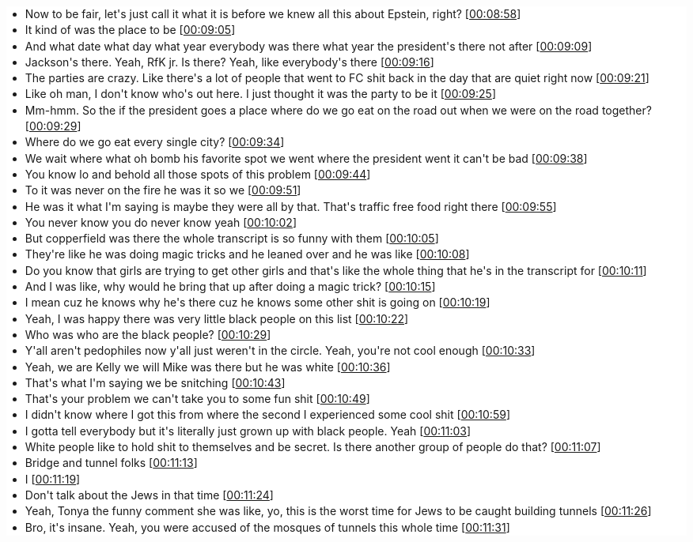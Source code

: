 *  Now to be fair, let's just call it what it is before we knew all this about Epstein, right? [[00:08:58](https://www.youtube.com/watch?v=kKue3TkoFmY&t=538.6s)]
*  It kind of was the place to be [[00:09:05](https://www.youtube.com/watch?v=kKue3TkoFmY&t=545.4s)]
*  And what date what day what year everybody was there what year the president's there not after [[00:09:09](https://www.youtube.com/watch?v=kKue3TkoFmY&t=549.04s)]
*  Jackson's there. Yeah, RfK jr. Is there? Yeah, like everybody's there [[00:09:16](https://www.youtube.com/watch?v=kKue3TkoFmY&t=556.04s)]
*  The parties are crazy. Like there's a lot of people that went to FC shit back in the day that are quiet right now [[00:09:21](https://www.youtube.com/watch?v=kKue3TkoFmY&t=561.08s)]
*  Like oh man, I don't know who's out here. I just thought it was the party to be it [[00:09:25](https://www.youtube.com/watch?v=kKue3TkoFmY&t=565.84s)]
*  Mm-hmm. So the if the president goes a place where do we go eat on the road out when we were on the road together? [[00:09:29](https://www.youtube.com/watch?v=kKue3TkoFmY&t=569.16s)]
*  Where do we go eat every single city? [[00:09:34](https://www.youtube.com/watch?v=kKue3TkoFmY&t=574.88s)]
*  We wait where what oh bomb his favorite spot we went where the president went it can't be bad [[00:09:38](https://www.youtube.com/watch?v=kKue3TkoFmY&t=578.52s)]
*  You know lo and behold all those spots of this problem [[00:09:44](https://www.youtube.com/watch?v=kKue3TkoFmY&t=584.16s)]
*  To it was never on the fire he was it so we [[00:09:51](https://www.youtube.com/watch?v=kKue3TkoFmY&t=591.0s)]
*  He was it what I'm saying is maybe they were all by that. That's traffic free food right there [[00:09:55](https://www.youtube.com/watch?v=kKue3TkoFmY&t=595.32s)]
*  You never know you do never know yeah [[00:10:02](https://www.youtube.com/watch?v=kKue3TkoFmY&t=602.72s)]
*  But copperfield was there the whole transcript is so funny with them [[00:10:05](https://www.youtube.com/watch?v=kKue3TkoFmY&t=605.48s)]
*  They're like he was doing magic tricks and he leaned over and he was like [[00:10:08](https://www.youtube.com/watch?v=kKue3TkoFmY&t=608.84s)]
*  Do you know that girls are trying to get other girls and that's like the whole thing that he's in the transcript for [[00:10:11](https://www.youtube.com/watch?v=kKue3TkoFmY&t=611.32s)]
*  And I was like, why would he bring that up after doing a magic trick? [[00:10:15](https://www.youtube.com/watch?v=kKue3TkoFmY&t=615.86s)]
*  I mean cuz he knows why he's there cuz he knows some other shit is going on [[00:10:19](https://www.youtube.com/watch?v=kKue3TkoFmY&t=619.12s)]
*  Yeah, I was happy there was very little black people on this list [[00:10:22](https://www.youtube.com/watch?v=kKue3TkoFmY&t=622.24s)]
*  Who was who are the black people? [[00:10:29](https://www.youtube.com/watch?v=kKue3TkoFmY&t=629.0s)]
*  Y'all aren't pedophiles now y'all just weren't in the circle. Yeah, you're not cool enough [[00:10:33](https://www.youtube.com/watch?v=kKue3TkoFmY&t=633.5600000000001s)]
*  Yeah, we are Kelly we will Mike was there but he was white [[00:10:36](https://www.youtube.com/watch?v=kKue3TkoFmY&t=636.98s)]
*  That's what I'm saying we be snitching [[00:10:43](https://www.youtube.com/watch?v=kKue3TkoFmY&t=643.44s)]
*  That's your problem we can't take you to some fun shit [[00:10:49](https://www.youtube.com/watch?v=kKue3TkoFmY&t=649.44s)]
*  I didn't know where I got this from where the second I experienced some cool shit [[00:10:59](https://www.youtube.com/watch?v=kKue3TkoFmY&t=659.96s)]
*  I gotta tell everybody but it's literally just grown up with black people. Yeah [[00:11:03](https://www.youtube.com/watch?v=kKue3TkoFmY&t=663.4s)]
*  White people like to hold shit to themselves and be secret. Is there another group of people do that? [[00:11:07](https://www.youtube.com/watch?v=kKue3TkoFmY&t=667.8s)]
*  Bridge and tunnel folks [[00:11:13](https://www.youtube.com/watch?v=kKue3TkoFmY&t=673.6800000000001s)]
*  I [[00:11:19](https://www.youtube.com/watch?v=kKue3TkoFmY&t=679.8s)]
*  Don't talk about the Jews in that time [[00:11:24](https://www.youtube.com/watch?v=kKue3TkoFmY&t=684.36s)]
*  Yeah, Tonya the funny comment she was like, yo, this is the worst time for Jews to be caught building tunnels [[00:11:26](https://www.youtube.com/watch?v=kKue3TkoFmY&t=686.36s)]
*  Bro, it's insane. Yeah, you were accused of the mosques of tunnels this whole time [[00:11:31](https://www.youtube.com/watch?v=kKue3TkoFmY&t=691.32s)]